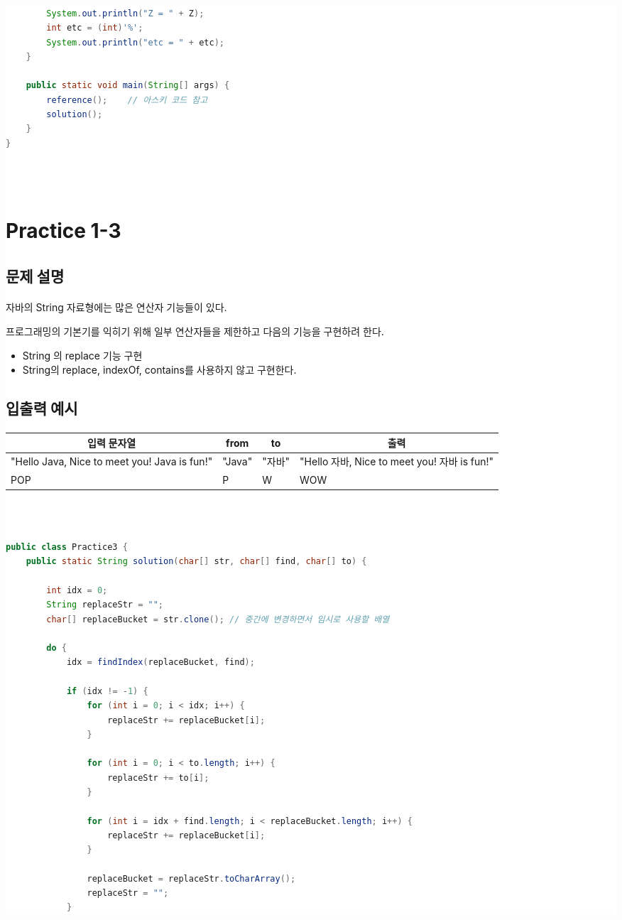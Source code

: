 ```java
        System.out.println("Z = " + Z);
        int etc = (int)'%';
        System.out.println("etc = " + etc);
    }

    public static void main(String[] args) {
        reference();    // 아스키 코드 참고
        solution();
    }
}
```

</br>
</br>

Practice 1-3
===

문제 설명
---
자바의 String 자료형에는 많은 연산자 기능들이 있다.

프로그래밍의 기본기를 익히기 위해 일부 연산자들을 제한하고 다음의 기능을 구현하려 한다.
- String 의 replace 기능 구현
- String의 replace, indexOf, contains를 사용하지 않고 구현한다.


입출력 예시
---
|입력 문자열|from|to|출력|
|---|---|---|---|
|"Hello Java, Nice to meet you! Java is fun!"|"Java"|"자바"|"Hello 자바, Nice to meet you! 자바 is fun!"|
|POP|P|W|WOW|

</br>
</br>

```java
public class Practice3 {
    public static String solution(char[] str, char[] find, char[] to) {

        int idx = 0;
        String replaceStr = "";
        char[] replaceBucket = str.clone(); // 중간에 변경하면서 임시로 사용할 배열

        do {
            idx = findIndex(replaceBucket, find);

            if (idx != -1) {
                for (int i = 0; i < idx; i++) {
                    replaceStr += replaceBucket[i];
                }

                for (int i = 0; i < to.length; i++) {
                    replaceStr += to[i];
                }

                for (int i = idx + find.length; i < replaceBucket.length; i++) {
                    replaceStr += replaceBucket[i];
                }

                replaceBucket = replaceStr.toCharArray();
                replaceStr = "";
            }

```